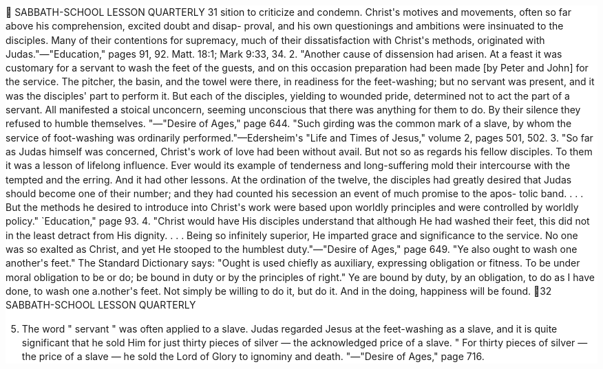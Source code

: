             SABBATH-SCHOOL LESSON QUARTERLY                     31
sition to criticize and condemn. Christ's motives and movements,
often so far above his comprehension, excited doubt and disap-
proval, and his own questionings and ambitions were insinuated
to the disciples. Many of their contentions for supremacy, much
of their dissatisfaction with Christ's methods, originated with
Judas."—"Education," pages 91, 92. Matt. 18:1; Mark
9:33, 34.
    2. "Another cause of dissension had arisen. At a feast it
was customary for a servant to wash the feet of the guests,
and on this occasion preparation had been made [by Peter and
John] for the service. The pitcher, the basin, and the towel
were there, in readiness for the feet-washing; but no servant
was present, and it was the disciples' part to perform it. But
each of the disciples, yielding to wounded pride, determined not
to act the part of a servant. All manifested a stoical unconcern,
seeming unconscious that there was anything for them to do.
By their silence they refused to humble themselves. "—"Desire
of Ages," page 644.
   "Such girding was the common mark of a slave, by whom the
service of foot-washing was ordinarily performed."—Edersheim's
"Life and Times of Jesus," volume 2, pages 501, 502.
   3. "So far as Judas himself was concerned, Christ's work of
love had been without avail. But not so as regards his fellow
disciples. To them it was a lesson of lifelong influence. Ever
would its example of tenderness and long-suffering mold their
intercourse with the tempted and the erring. And it had other
lessons. At the ordination of the twelve, the disciples had greatly
desired that Judas should become one of their number; and they
had counted his secession an event of much promise to the apos-
tolic band. . . . But the methods he desired to introduce into
Christ's work were based upon worldly principles and were
controlled by worldly policy." `Education," page 93.
   4. "Christ would have His disciples understand that although
He had washed their feet, this did not in the least detract from
His dignity. . . . Being so infinitely superior, He imparted
grace and significance to the service. No one was so exalted
as Christ, and yet He stooped to the humblest duty."—"Desire
of Ages," page 649.
   "Ye also ought to wash one another's feet." The Standard
Dictionary says: "Ought is used chiefly as auxiliary, expressing
obligation or fitness. To be under moral obligation to be or do;
be bound in duty or by the principles of right." Ye are bound
by duty, by an obligation, to do as I have done, to wash one
a.nother's feet. Not simply be willing to do it, but do it. And in
the doing, happiness will be found.
32          SABBATH-SCHOOL LESSON QUARTERLY

   5. The word " servant " was often applied to a slave. Judas
regarded Jesus at the feet-washing as a slave, and it is quite
significant that he sold Him for just thirty pieces of silver — the
acknowledged price of a slave. " For thirty pieces of silver —
the price of a slave — he sold the Lord of Glory to ignominy
and death. "—"Desire of Ages," page 716.
